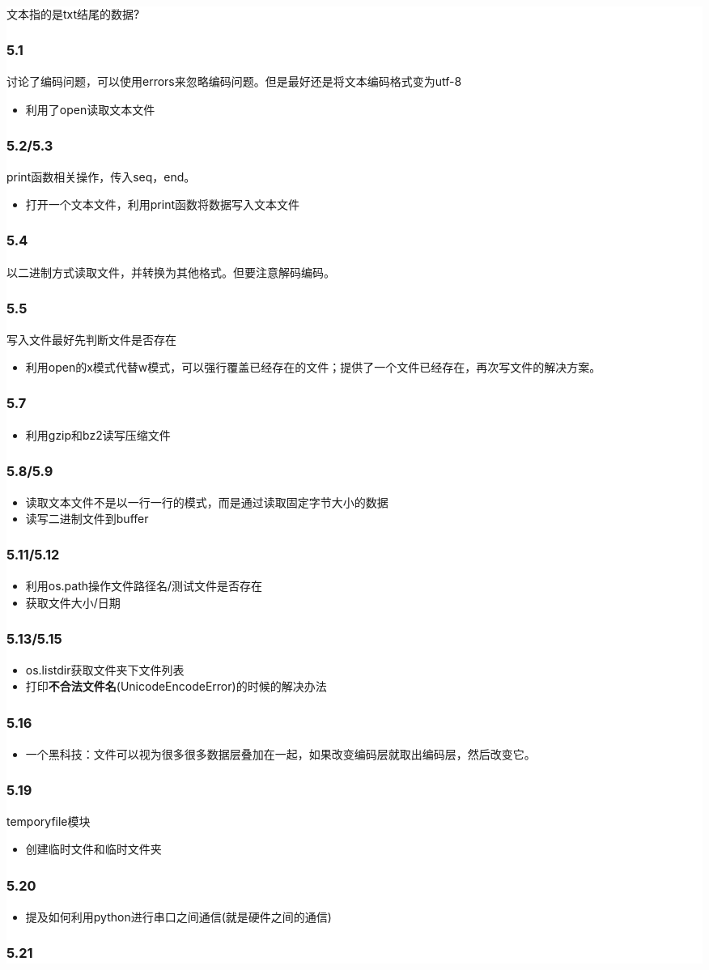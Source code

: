 文本指的是txt结尾的数据?

### 5.1
讨论了编码问题，可以使用errors来忽略编码问题。但是最好还是将文本编码格式变为utf-8

* 利用了open读取文本文件

### 5.2/5.3
print函数相关操作，传入seq，end。

* 打开一个文本文件，利用print函数将数据写入文本文件

### 5.4
以二进制方式读取文件，并转换为其他格式。但要注意解码编码。

### 5.5
写入文件最好先判断文件是否存在

* 利用open的x模式代替w模式，可以强行覆盖已经存在的文件；提供了一个文件已经存在，再次写文件的解决方案。

### 5.7

* 利用gzip和bz2读写压缩文件

### 5.8/5.9

* 读取文本文件不是以一行一行的模式，而是通过读取固定字节大小的数据
* 读写二进制文件到buffer

### 5.11/5.12

* 利用os.path操作文件路径名/测试文件是否存在
* 获取文件大小/日期

### 5.13/5.15

* os.listdir获取文件夹下文件列表
* 打印**不合法文件名**(UnicodeEncodeError)的时候的解决办法

### 5.16

* 一个黑科技：文件可以视为很多很多数据层叠加在一起，如果改变编码层就取出编码层，然后改变它。

### 5.19

temporyfile模块

* 创建临时文件和临时文件夹

### 5.20

* 提及如何利用python进行串口之间通信(就是硬件之间的通信)

### 5.21
